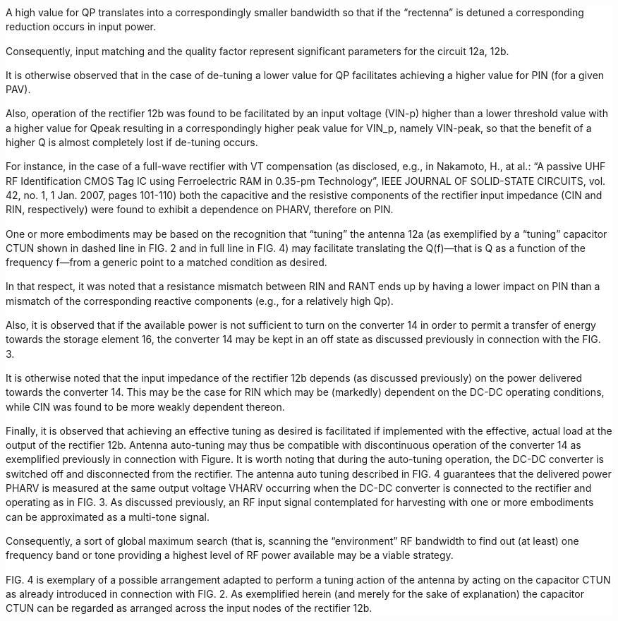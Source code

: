 A high value for QP translates into a correspondingly smaller bandwidth so that if the “rectenna” is detuned a corresponding reduction occurs in input power.

Consequently, input matching and the quality factor represent significant parameters for the circuit 12a, 12b.

It is otherwise observed that in the case of de-tuning a lower value for QP facilitates achieving a higher value for PIN (for a given PAV).

Also, operation of the rectifier 12b was found to be facilitated by an input voltage (VIN-p) higher than a lower threshold value with a higher value for Qpeak resulting in a correspondingly higher peak value for VIN_p, namely VIN-peak, so that the benefit of a higher Q is almost completely lost if de-tuning occurs.

For instance, in the case of a full-wave rectifier with VT compensation (as disclosed, e.g., in Nakamoto, H., at al.: “A passive UHF RF Identification CMOS Tag IC using Ferroelectric RAM in 0.35-pm Technology”, IEEE JOURNAL OF SOLID-STATE CIRCUITS, vol. 42, no. 1, 1 Jan. 2007, pages 101-110) both the capacitive and the resistive components of the rectifier input impedance (CIN and RIN, respectively) were found to exhibit a dependence on PHARV, therefore on PIN.

One or more embodiments may be based on the recognition that “tuning” the antenna 12a (as exemplified by a “tuning” capacitor CTUN shown in dashed line in FIG. 2 and in full line in FIG. 4) may facilitate translating the Q(f)—that is Q as a function of the frequency f—from a generic point to a matched condition as desired.

In that respect, it was noted that a resistance mismatch between RIN and RANT ends up by having a lower impact on PIN than a mismatch of the corresponding reactive components (e.g., for a relatively high Qp).

Also, it is observed that if the available power is not sufficient to turn on the converter 14 in order to permit a transfer of energy towards the storage element 16, the converter 14 may be kept in an off state as discussed previously in connection with the FIG. 3.

It is otherwise noted that the input impedance of the rectifier 12b depends (as discussed previously) on the power delivered towards the converter 14. This may be the case for RIN which may be (markedly) dependent on the DC-DC operating conditions, while CIN was found to be more weakly dependent thereon.

Finally, it is observed that achieving an effective tuning as desired is facilitated if implemented with the effective, actual load at the output of the rectifier 12b. Antenna auto-tuning may thus be compatible with discontinuous operation of the converter 14 as exemplified previously in connection with Figure. It is worth noting that during the auto-tuning operation, the DC-DC converter is switched off and disconnected from the rectifier. The antenna auto tuning described in FIG. 4 guarantees that the delivered power PHARV is measured at the same output voltage VHARV occurring when the DC-DC converter is connected to the rectifier and operating as in FIG. 3. As discussed previously, an RF input signal contemplated for harvesting with one or more embodiments can be approximated as a multi-tone signal.

Consequently, a sort of global maximum search (that is, scanning the “environment” RF bandwidth to find out (at least) one frequency band or tone providing a highest level of RF power available may be a viable strategy.

FIG. 4 is exemplary of a possible arrangement adapted to perform a tuning action of the antenna by acting on the capacitor CTUN as already introduced in connection with FIG. 2. As exemplified herein (and merely for the sake of explanation) the capacitor CTUN can be regarded as arranged across the input nodes of the rectifier 12b.
